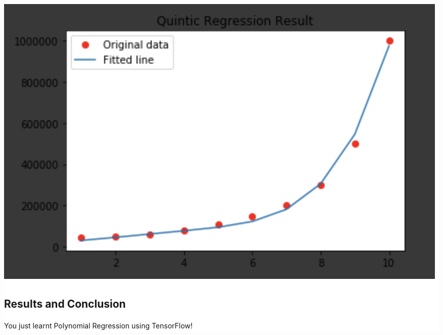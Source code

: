 ![](/assets/gciTales/03-regression/6.png)

## Results and Conclusion

You just learnt Polynomial Regression using TensorFlow!
